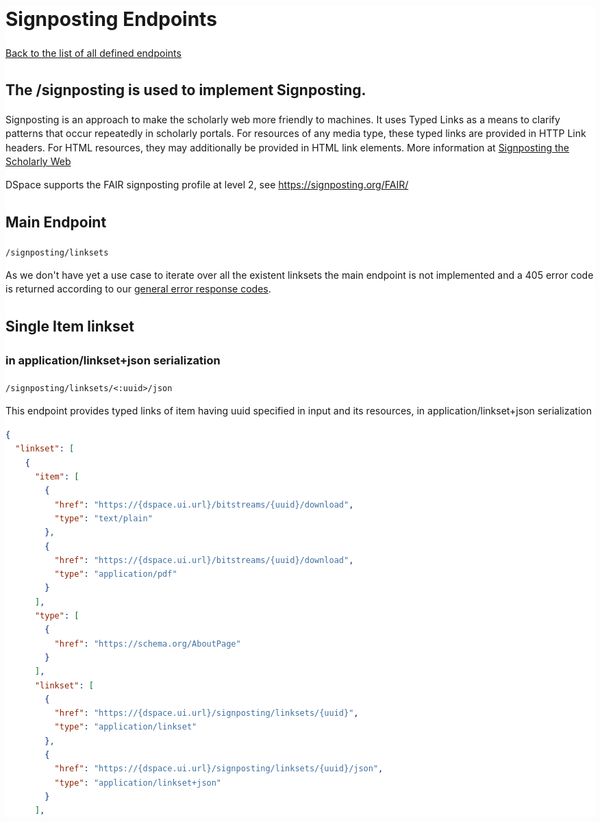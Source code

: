 # Signposting Endpoints

[Back to the list of all defined endpoints](endpoints.md)

## The /signposting is used to implement Signposting.

Signposting is an approach to make the scholarly web more friendly to machines. It uses Typed Links as a means to
clarify patterns that occur repeatedly in scholarly portals. For resources of any media type, these typed links are
provided in HTTP Link headers. For HTML resources, they may additionally be provided in HTML link elements. More
information at [Signposting the Scholarly Web](https://signposting.org/)

DSpace supports the FAIR signposting profile at level 2, see https://signposting.org/FAIR/

## Main Endpoint

```/signposting/linksets```

As we don't have yet a use case to iterate over all the existent linksets the main endpoint is not implemented and a 405
error code is returned according to our [general error response codes](README.md#error-codes).

## Single Item linkset

### in application/linkset+json serialization

```/signposting/linksets/<:uuid>/json```

This endpoint provides typed links of item having uuid specified in input and its resources, in application/linkset+json
serialization

```json
{
  "linkset": [
    {
      "item": [
        {
          "href": "https://{dspace.ui.url}/bitstreams/{uuid}/download",
          "type": "text/plain"
        },
        {
          "href": "https://{dspace.ui.url}/bitstreams/{uuid}/download",
          "type": "application/pdf"
        }
      ],
      "type": [
        {
          "href": "https://schema.org/AboutPage"
        }
      ],
      "linkset": [
        {
          "href": "https://{dspace.ui.url}/signposting/linksets/{uuid}",
          "type": "application/linkset"
        },
        {
          "href": "https://{dspace.ui.url}/signposting/linksets/{uuid}/json",
          "type": "application/linkset+json"
        }
      ],
```